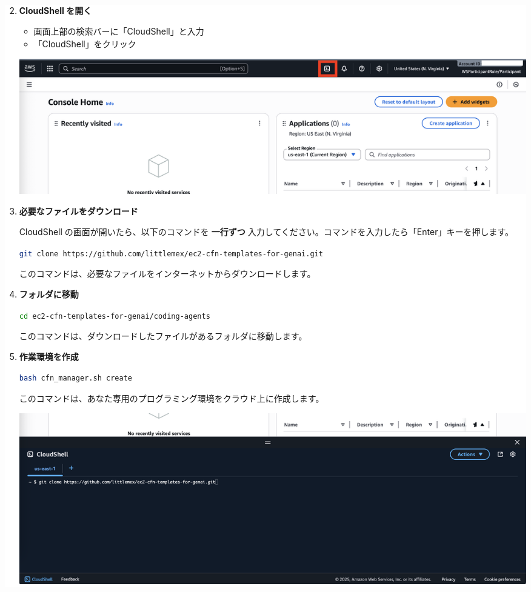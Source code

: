 2. **CloudShell を開く**
   - 画面上部の検索バーに「CloudShell」と入力
   - 「CloudShell」をクリック
   
   ![CloudShell を開く](figs/step1-create-code-server-1-open-cloudshell.png)

3. **必要なファイルをダウンロード**
   
   CloudShell の画面が開いたら、以下のコマンドを **一行ずつ** 入力してください。コマンドを入力したら「Enter」キーを押します。

   ```bash
   git clone https://github.com/littlemex/ec2-cfn-templates-for-genai.git
   ```
   
   このコマンドは、必要なファイルをインターネットからダウンロードします。

4. **フォルダに移動**
   
   ```bash
   cd ec2-cfn-templates-for-genai/coding-agents
   ```
   
   このコマンドは、ダウンロードしたファイルがあるフォルダに移動します。

5. **作業環境を作成**
   
   ```bash
   bash cfn_manager.sh create
   ```
   
   このコマンドは、あなた専用のプログラミング環境をクラウド上に作成します。

   ![ファイルのダウンロードと環境作成](figs/step1-create-code-server-2-git-clone.png)
